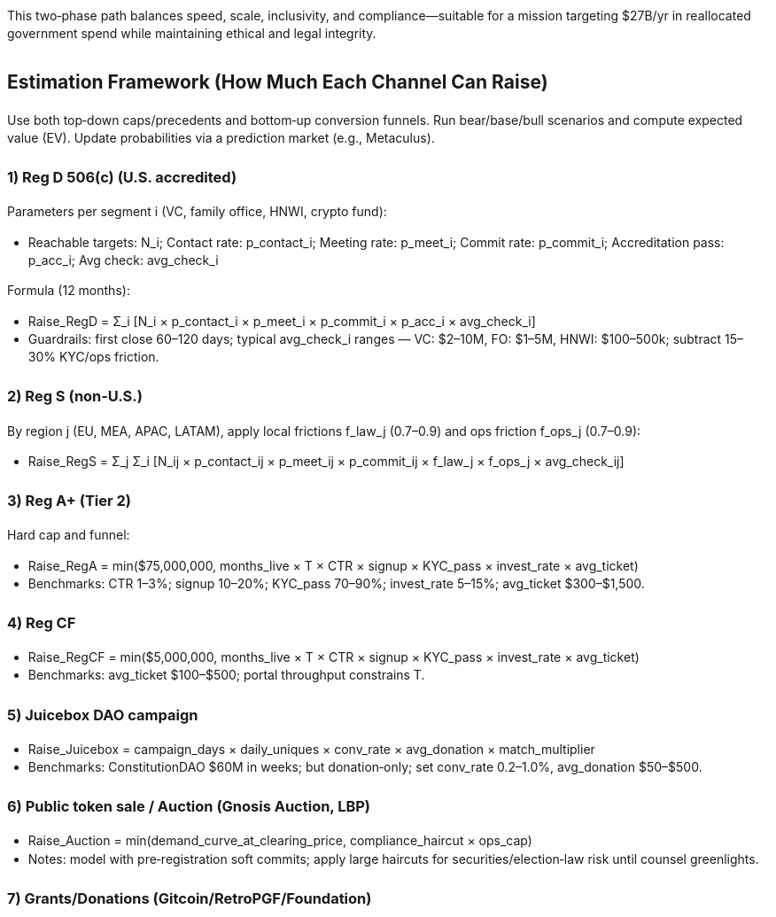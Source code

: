 This two‑phase path balances speed, scale, inclusivity, and compliance—suitable for a mission targeting \$27B/yr in reallocated government spend while maintaining ethical and legal integrity.

## Estimation Framework (How Much Each Channel Can Raise)

Use both top‑down caps/precedents and bottom‑up conversion funnels. Run bear/base/bull scenarios and compute expected value (EV). Update probabilities via a prediction market (e.g., Metaculus).

### 1) Reg D 506(c) (U.S. accredited)

Parameters per segment i (VC, family office, HNWI, crypto fund):
- Reachable targets: N_i; Contact rate: p_contact_i; Meeting rate: p_meet_i; Commit rate: p_commit_i; Accreditation pass: p_acc_i; Avg check: avg_check_i

Formula (12 months):
- Raise_RegD = Σ_i [N_i × p_contact_i × p_meet_i × p_commit_i × p_acc_i × avg_check_i]
- Guardrails: first close 60–120 days; typical avg_check_i ranges — VC: \$2–10M, FO: \$1–5M, HNWI: \$100–500k; subtract 15–30% KYC/ops friction.

### 2) Reg S (non‑U.S.)

By region j (EU, MEA, APAC, LATAM), apply local frictions f_law_j (0.7–0.9) and ops friction f_ops_j (0.7–0.9):
- Raise_RegS = Σ_j Σ_i [N_ij × p_contact_ij × p_meet_ij × p_commit_ij × f_law_j × f_ops_j × avg_check_ij]

### 3) Reg A+ (Tier 2)

Hard cap and funnel:
- Raise_RegA = min(\$75,000,000, months_live × T × CTR × signup × KYC_pass × invest_rate × avg_ticket)
- Benchmarks: CTR 1–3%; signup 10–20%; KYC_pass 70–90%; invest_rate 5–15%; avg_ticket \$300–\$1,500.

### 4) Reg CF

- Raise_RegCF = min(\$5,000,000, months_live × T × CTR × signup × KYC_pass × invest_rate × avg_ticket)
- Benchmarks: avg_ticket \$100–\$500; portal throughput constrains T.

### 5) Juicebox DAO campaign

- Raise_Juicebox = campaign_days × daily_uniques × conv_rate × avg_donation × match_multiplier
- Benchmarks: ConstitutionDAO \$60M in weeks; but donation‑only; set conv_rate 0.2–1.0%, avg_donation \$50–\$500.

### 6) Public token sale / Auction (Gnosis Auction, LBP)

- Raise_Auction = min(demand_curve_at_clearing_price, compliance_haircut × ops_cap)
- Notes: model with pre‑registration soft commits; apply large haircuts for securities/election‑law risk until counsel greenlights.

### 7) Grants/Donations (Gitcoin/RetroPGF/Foundation)
